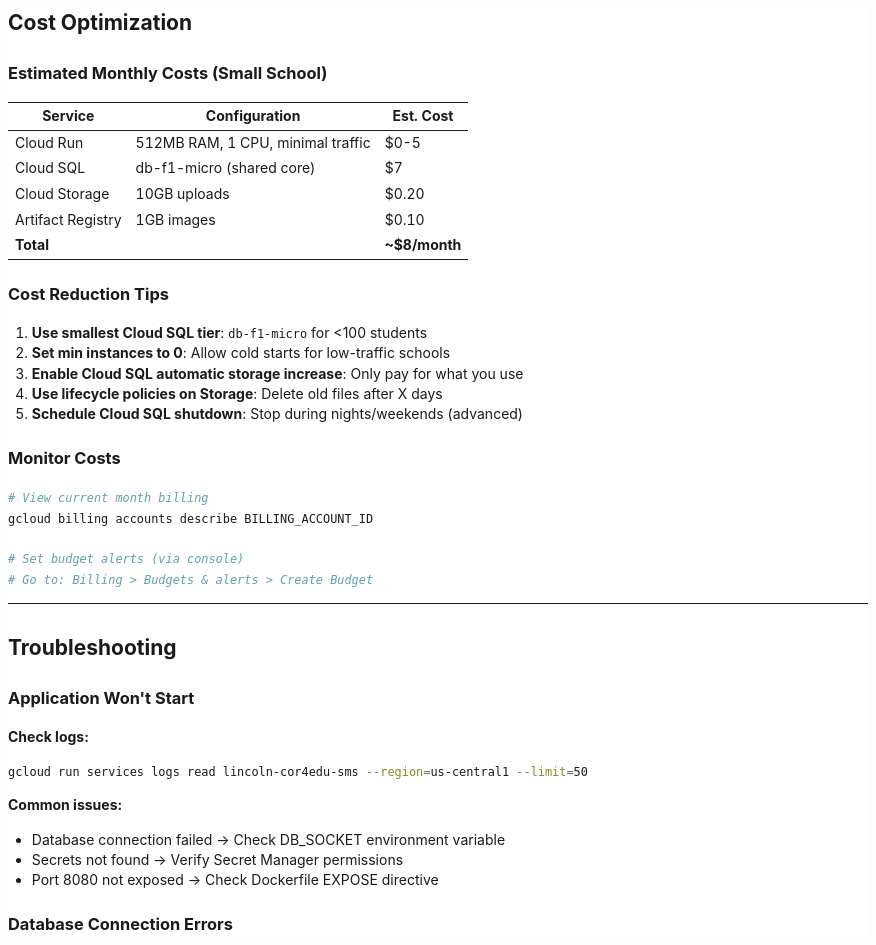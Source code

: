 
## Cost Optimization

### Estimated Monthly Costs (Small School)

| Service | Configuration | Est. Cost |
|---------|---------------|-----------|
| Cloud Run | 512MB RAM, 1 CPU, minimal traffic | $0-5 |
| Cloud SQL | db-f1-micro (shared core) | $7 |
| Cloud Storage | 10GB uploads | $0.20 |
| Artifact Registry | 1GB images | $0.10 |
| **Total** | | **~$8/month** |

### Cost Reduction Tips

1. **Use smallest Cloud SQL tier**: `db-f1-micro` for <100 students
2. **Set min instances to 0**: Allow cold starts for low-traffic schools
3. **Enable Cloud SQL automatic storage increase**: Only pay for what you use
4. **Use lifecycle policies on Storage**: Delete old files after X days
5. **Schedule Cloud SQL shutdown**: Stop during nights/weekends (advanced)

### Monitor Costs

```bash
# View current month billing
gcloud billing accounts describe BILLING_ACCOUNT_ID

# Set budget alerts (via console)
# Go to: Billing > Budgets & alerts > Create Budget
```

---

## Troubleshooting

### Application Won't Start

**Check logs:**
```bash
gcloud run services logs read lincoln-cor4edu-sms --region=us-central1 --limit=50
```

**Common issues:**
- Database connection failed → Check DB_SOCKET environment variable
- Secrets not found → Verify Secret Manager permissions
- Port 8080 not exposed → Check Dockerfile EXPOSE directive

### Database Connection Errors
